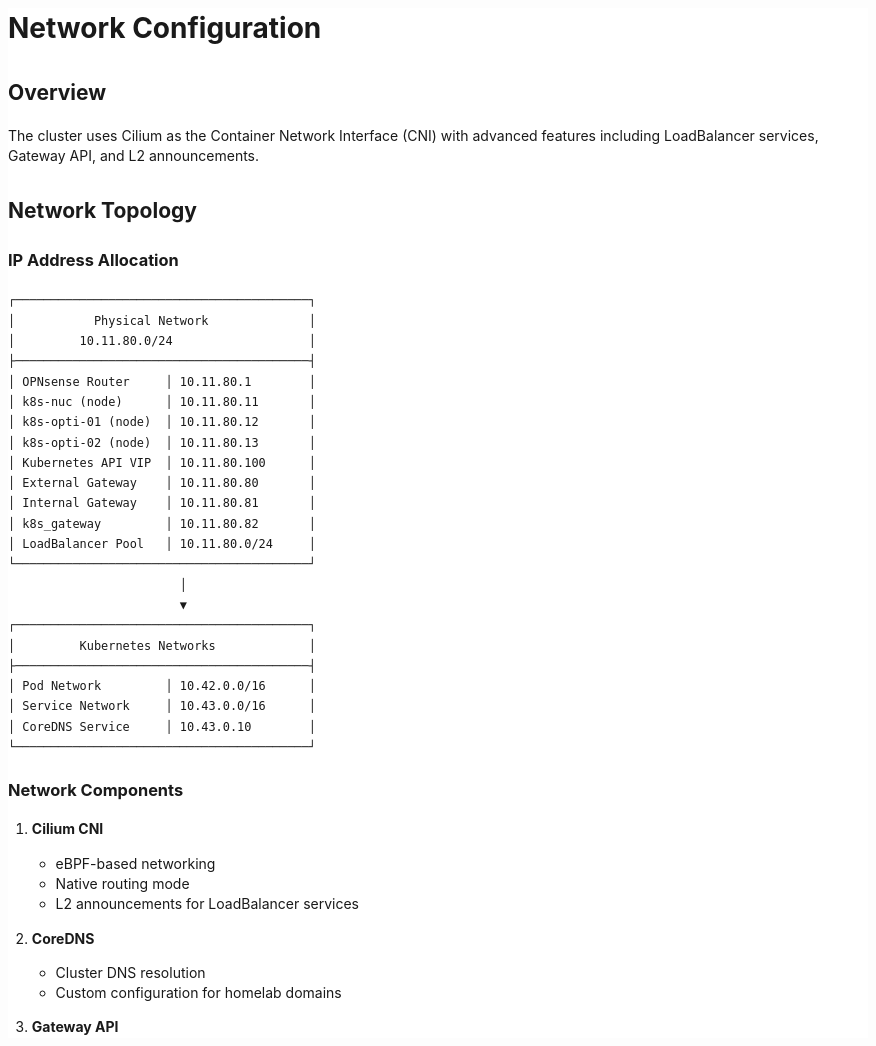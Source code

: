 # Network Configuration

## Overview

The cluster uses Cilium as the Container Network Interface (CNI) with advanced features including LoadBalancer services, Gateway API, and L2 announcements.

## Network Topology

### IP Address Allocation

```
┌─────────────────────────────────────────┐
│           Physical Network              │
│         10.11.80.0/24                   │
├─────────────────────────────────────────┤
│ OPNsense Router     │ 10.11.80.1        │
│ k8s-nuc (node)      │ 10.11.80.11       │
│ k8s-opti-01 (node)  │ 10.11.80.12       │
│ k8s-opti-02 (node)  │ 10.11.80.13       │
│ Kubernetes API VIP  │ 10.11.80.100      │
│ External Gateway    │ 10.11.80.80       │
│ Internal Gateway    │ 10.11.80.81       │
│ k8s_gateway         │ 10.11.80.82       │
│ LoadBalancer Pool   │ 10.11.80.0/24     │
└─────────────────────────────────────────┘
                        │
                        ▼
┌─────────────────────────────────────────┐
│         Kubernetes Networks             │
├─────────────────────────────────────────┤
│ Pod Network         │ 10.42.0.0/16      │
│ Service Network     │ 10.43.0.0/16      │
│ CoreDNS Service     │ 10.43.0.10        │
└─────────────────────────────────────────┘
```

### Network Components

1. **Cilium CNI**

    - eBPF-based networking
    - Native routing mode
    - L2 announcements for LoadBalancer services

2. **CoreDNS**

    - Cluster DNS resolution
    - Custom configuration for homelab domains

3. **Gateway API**
